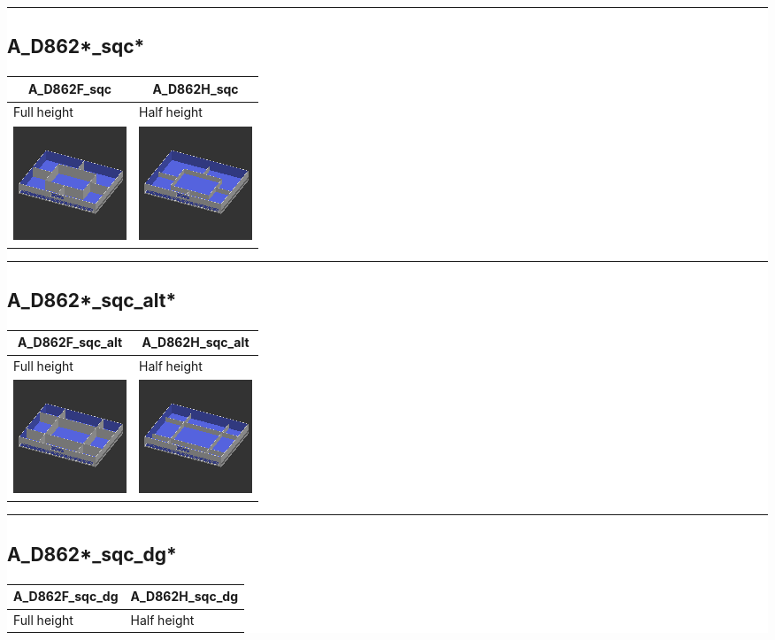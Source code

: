 
---
## A_D862*_sqc*
| **A_D862F_sqc** | **A_D862H_sqc** | 
| --- | --- | 
| Full height | Half height | 
| ![preview](png/A_D862F_sqc.png) | ![preview](png/A_D862H_sqc.png) | 


---
## A_D862*_sqc_alt*
| **A_D862F_sqc_alt** | **A_D862H_sqc_alt** | 
| --- | --- | 
| Full height | Half height | 
| ![preview](png/A_D862F_sqc_alt.png) | ![preview](png/A_D862H_sqc_alt.png) | 


---
## A_D862*_sqc_dg*
| **A_D862F_sqc_dg** | **A_D862H_sqc_dg** | 
| --- | --- | 
| Full height | Half height | 